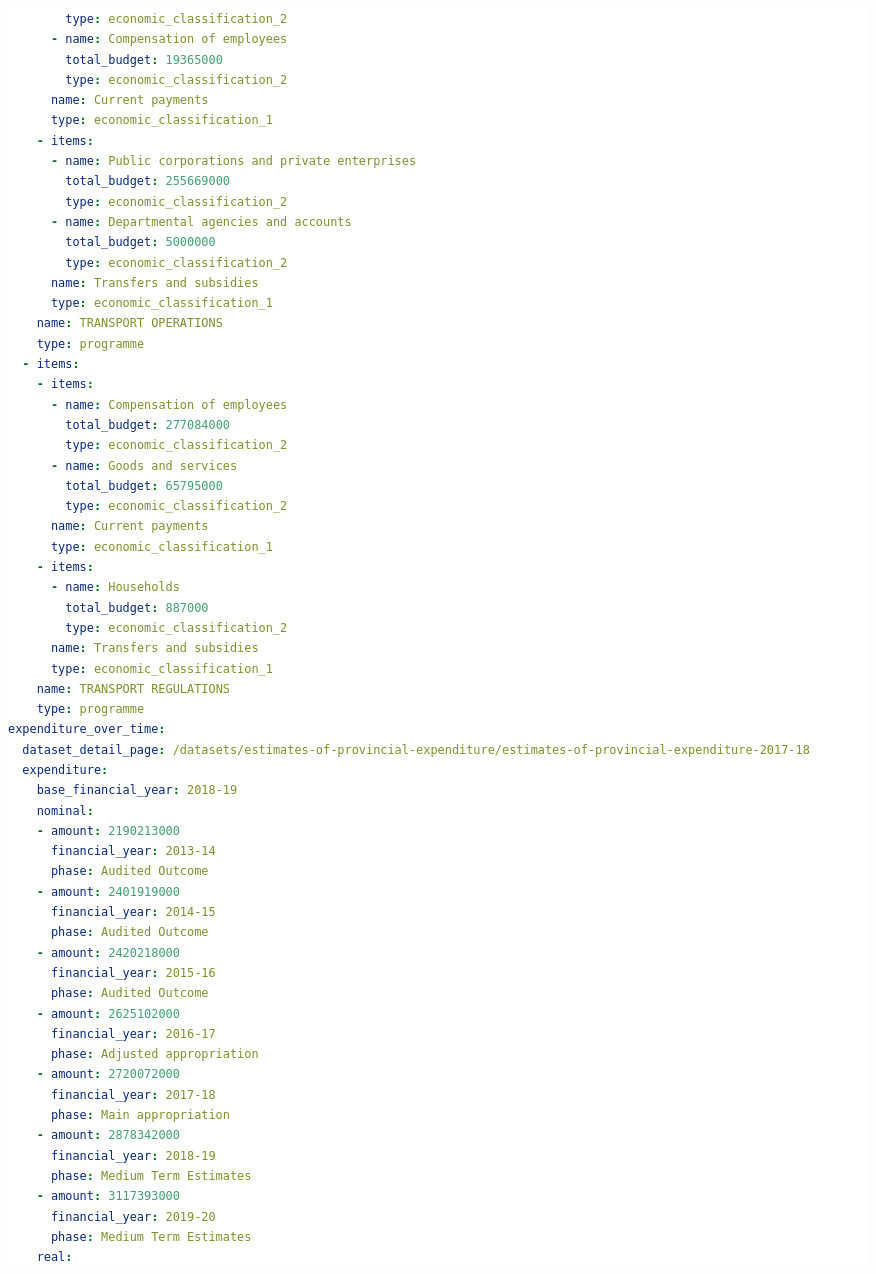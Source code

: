 ```yaml
        type: economic_classification_2
      - name: Compensation of employees
        total_budget: 19365000
        type: economic_classification_2
      name: Current payments
      type: economic_classification_1
    - items:
      - name: Public corporations and private enterprises
        total_budget: 255669000
        type: economic_classification_2
      - name: Departmental agencies and accounts
        total_budget: 5000000
        type: economic_classification_2
      name: Transfers and subsidies
      type: economic_classification_1
    name: TRANSPORT OPERATIONS
    type: programme
  - items:
    - items:
      - name: Compensation of employees
        total_budget: 277084000
        type: economic_classification_2
      - name: Goods and services
        total_budget: 65795000
        type: economic_classification_2
      name: Current payments
      type: economic_classification_1
    - items:
      - name: Households
        total_budget: 887000
        type: economic_classification_2
      name: Transfers and subsidies
      type: economic_classification_1
    name: TRANSPORT REGULATIONS
    type: programme
expenditure_over_time:
  dataset_detail_page: /datasets/estimates-of-provincial-expenditure/estimates-of-provincial-expenditure-2017-18
  expenditure:
    base_financial_year: 2018-19
    nominal:
    - amount: 2190213000
      financial_year: 2013-14
      phase: Audited Outcome
    - amount: 2401919000
      financial_year: 2014-15
      phase: Audited Outcome
    - amount: 2420218000
      financial_year: 2015-16
      phase: Audited Outcome
    - amount: 2625102000
      financial_year: 2016-17
      phase: Adjusted appropriation
    - amount: 2720072000
      financial_year: 2017-18
      phase: Main appropriation
    - amount: 2878342000
      financial_year: 2018-19
      phase: Medium Term Estimates
    - amount: 3117393000
      financial_year: 2019-20
      phase: Medium Term Estimates
    real:
```